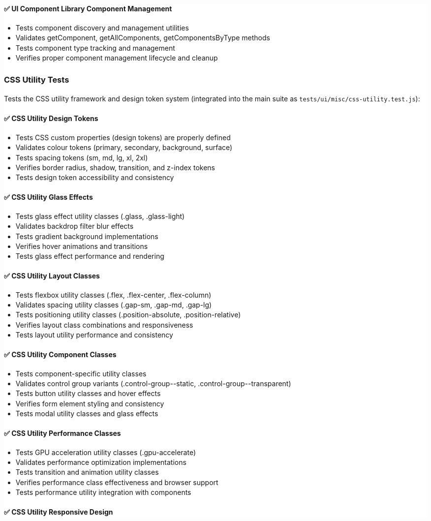 #### ✅ UI Component Library Component Management

- Tests component discovery and management utilities
- Validates getComponent, getAllComponents, getComponentsByType methods
- Tests component type tracking and management
- Verifies proper component management lifecycle and cleanup

### CSS Utility Tests

Tests the CSS utility framework and design token system (integrated into the main suite as `tests/ui/misc/css-utility.test.js`):

#### ✅ CSS Utility Design Tokens

- Tests CSS custom properties (design tokens) are properly defined
- Validates colour tokens (primary, secondary, background, surface)
- Tests spacing tokens (sm, md, lg, xl, 2xl)
- Verifies border radius, shadow, transition, and z-index tokens
- Tests design token accessibility and consistency

#### ✅ CSS Utility Glass Effects

- Tests glass effect utility classes (.glass, .glass-light)
- Validates backdrop filter blur effects
- Tests gradient background implementations
- Verifies hover animations and transitions
- Tests glass effect performance and rendering

#### ✅ CSS Utility Layout Classes

- Tests flexbox utility classes (.flex, .flex-center, .flex-column)
- Validates spacing utility classes (.gap-sm, .gap-md, .gap-lg)
- Tests positioning utility classes (.position-absolute, .position-relative)
- Verifies layout class combinations and responsiveness
- Tests layout utility performance and consistency

#### ✅ CSS Utility Component Classes

- Tests component-specific utility classes
- Validates control group variants (.control-group--static, .control-group--transparent)
- Tests button utility classes and hover effects
- Verifies form element styling and consistency
- Tests modal utility classes and glass effects

#### ✅ CSS Utility Performance Classes

- Tests GPU acceleration utility classes (.gpu-accelerate)
- Validates performance optimization implementations
- Tests transition and animation utility classes
- Verifies performance class effectiveness and browser support
- Tests performance utility integration with components

#### ✅ CSS Utility Responsive Design
